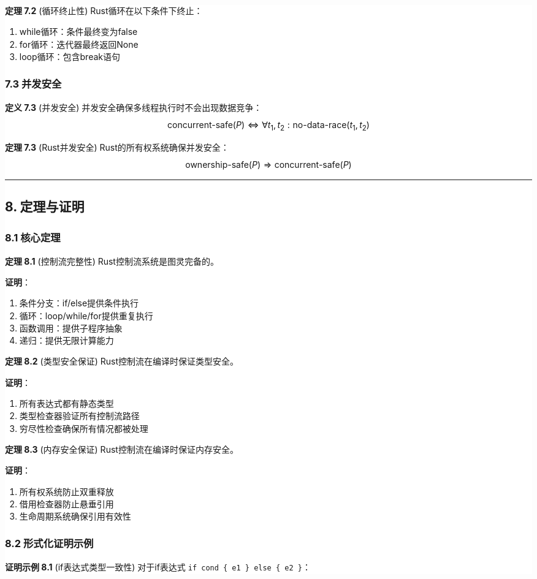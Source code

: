 **定理 7.2** (循环终止性)
Rust循环在以下条件下终止：

1. while循环：条件最终变为false
2. for循环：迭代器最终返回None
3. loop循环：包含break语句

### 7.3 并发安全

**定义 7.3** (并发安全)
并发安全确保多线程执行时不会出现数据竞争：
$$\text{concurrent-safe}(P) \Leftrightarrow \forall t_1, t_2: \text{no-data-race}(t_1, t_2)$$

**定理 7.3** (Rust并发安全)
Rust的所有权系统确保并发安全：
$$\text{ownership-safe}(P) \Rightarrow \text{concurrent-safe}(P)$$

---

## 8. 定理与证明

### 8.1 核心定理

**定理 8.1** (控制流完整性)
Rust控制流系统是图灵完备的。

**证明**：

1. 条件分支：if/else提供条件执行
2. 循环：loop/while/for提供重复执行
3. 函数调用：提供子程序抽象
4. 递归：提供无限计算能力

**定理 8.2** (类型安全保证)
Rust控制流在编译时保证类型安全。

**证明**：

1. 所有表达式都有静态类型
2. 类型检查器验证所有控制流路径
3. 穷尽性检查确保所有情况都被处理

**定理 8.3** (内存安全保证)
Rust控制流在编译时保证内存安全。

**证明**：

1. 所有权系统防止双重释放
2. 借用检查器防止悬垂引用
3. 生命周期系统确保引用有效性

### 8.2 形式化证明示例

**证明示例 8.1** (if表达式类型一致性)
对于if表达式 `if cond { e1 } else { e2 }`：
